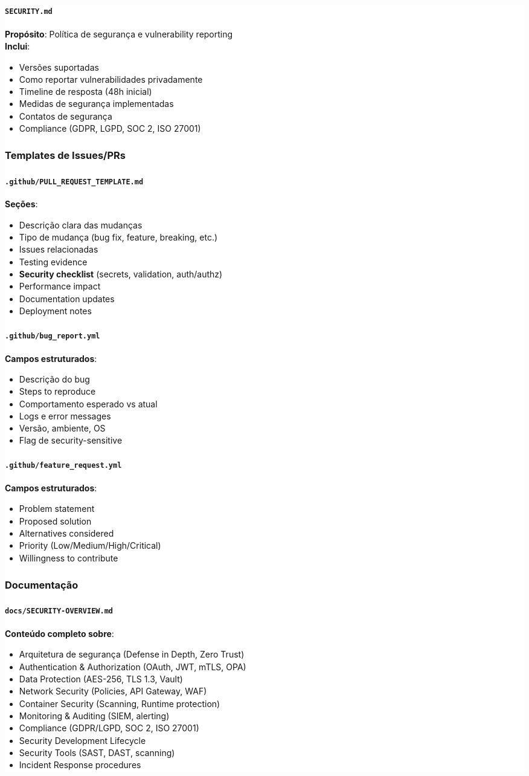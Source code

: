 #### `SECURITY.md`
**Propósito**: Política de segurança e vulnerability reporting  
**Inclui**:
- Versões suportadas
- Como reportar vulnerabilidades privadamente
- Timeline de resposta (48h inicial)
- Medidas de segurança implementadas
- Contatos de segurança
- Compliance (GDPR, LGPD, SOC 2, ISO 27001)

### Templates de Issues/PRs

#### `.github/PULL_REQUEST_TEMPLATE.md`
**Seções**:
- Descrição clara das mudanças
- Tipo de mudança (bug fix, feature, breaking, etc.)
- Issues relacionadas
- Testing evidence
- **Security checklist** (secrets, validation, auth/authz)
- Performance impact
- Documentation updates
- Deployment notes

#### `.github/bug_report.yml`
**Campos estruturados**:
- Descrição do bug
- Steps to reproduce
- Comportamento esperado vs atual
- Logs e error messages
- Versão, ambiente, OS
- Flag de security-sensitive

#### `.github/feature_request.yml`
**Campos estruturados**:
- Problem statement
- Proposed solution
- Alternatives considered
- Priority (Low/Medium/High/Critical)
- Willingness to contribute

### Documentação

#### `docs/SECURITY-OVERVIEW.md`
**Conteúdo completo sobre**:
- Arquitetura de segurança (Defense in Depth, Zero Trust)
- Authentication & Authorization (OAuth, JWT, mTLS, OPA)
- Data Protection (AES-256, TLS 1.3, Vault)
- Network Security (Policies, API Gateway, WAF)
- Container Security (Scanning, Runtime protection)
- Monitoring & Auditing (SIEM, alerting)
- Compliance (GDPR/LGPD, SOC 2, ISO 27001)
- Security Development Lifecycle
- Security Tools (SAST, DAST, scanning)
- Incident Response procedures
